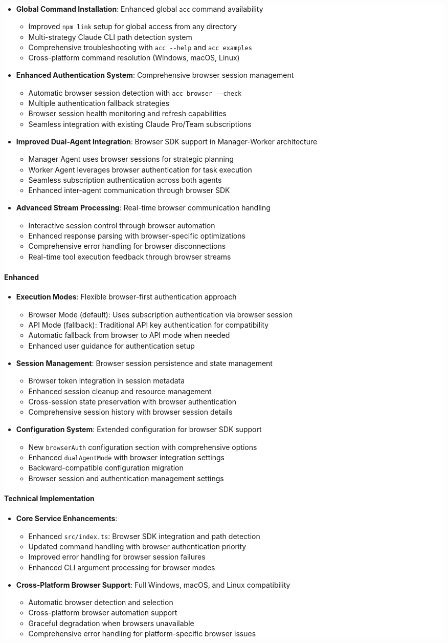 - **Global Command Installation**: Enhanced global `acc` command availability
  - Improved `npm link` setup for global access from any directory
  - Multi-strategy Claude CLI path detection system
  - Comprehensive troubleshooting with `acc --help` and `acc examples`
  - Cross-platform command resolution (Windows, macOS, Linux)

- **Enhanced Authentication System**: Comprehensive browser session management
  - Automatic browser session detection with `acc browser --check`
  - Multiple authentication fallback strategies
  - Browser session health monitoring and refresh capabilities
  - Seamless integration with existing Claude Pro/Team subscriptions

- **Improved Dual-Agent Integration**: Browser SDK support in Manager-Worker architecture
  - Manager Agent uses browser sessions for strategic planning
  - Worker Agent leverages browser authentication for task execution
  - Seamless subscription authentication across both agents
  - Enhanced inter-agent communication through browser SDK

- **Advanced Stream Processing**: Real-time browser communication handling
  - Interactive session control through browser automation
  - Enhanced response parsing with browser-specific optimizations
  - Comprehensive error handling for browser disconnections
  - Real-time tool execution feedback through browser streams

#### Enhanced
- **Execution Modes**: Flexible browser-first authentication approach
  - Browser Mode (default): Uses subscription authentication via browser session
  - API Mode (fallback): Traditional API key authentication for compatibility
  - Automatic fallback from browser to API mode when needed
  - Enhanced user guidance for authentication setup

- **Session Management**: Browser session persistence and state management
  - Browser token integration in session metadata
  - Enhanced session cleanup and resource management
  - Cross-session state preservation with browser authentication
  - Comprehensive session history with browser session details

- **Configuration System**: Extended configuration for browser SDK support
  - New `browserAuth` configuration section with comprehensive options
  - Enhanced `dualAgentMode` with browser integration settings
  - Backward-compatible configuration migration
  - Browser session and authentication management settings

#### Technical Implementation
- **Core Service Enhancements**:
  - Enhanced `src/index.ts`: Browser SDK integration and path detection
  - Updated command handling with browser authentication priority
  - Improved error handling for browser session failures
  - Enhanced CLI argument processing for browser modes

- **Cross-Platform Browser Support**: Full Windows, macOS, and Linux compatibility
  - Automatic browser detection and selection
  - Cross-platform browser automation support
  - Graceful degradation when browsers unavailable
  - Comprehensive error handling for platform-specific browser issues
